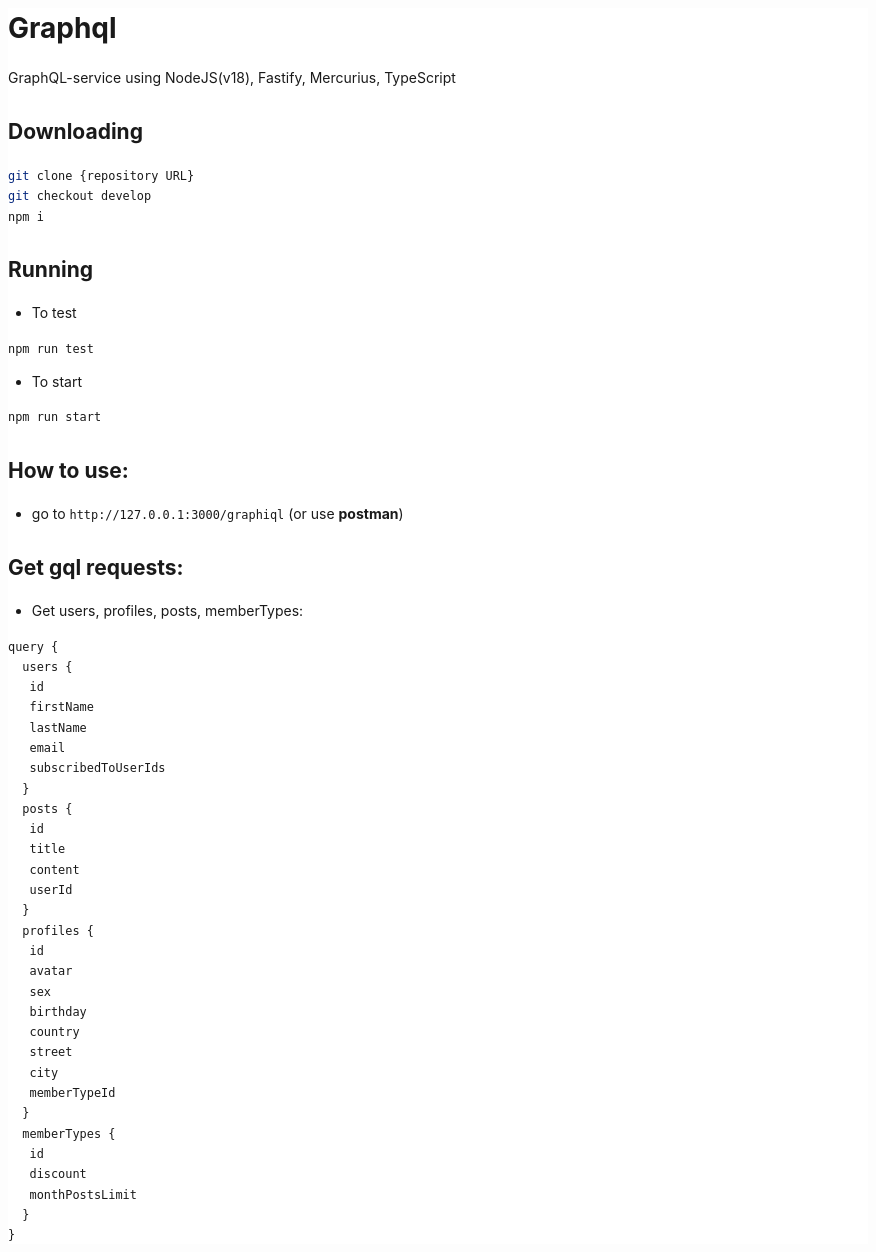 # Graphql

GraphQL-service using NodeJS(v18), Fastify, Mercurius, TypeScript

## Downloading

```bash
git clone {repository URL}
git checkout develop
npm i
```

## Running

- To test
```bash
npm run test
```
- To start
```bash
npm run start
```

## How to use:

- go to `http://127.0.0.1:3000/graphiql` (or use **postman**)

## Get gql requests:

- Get users, profiles, posts, memberTypes:
```
query {
  users {  
   id    
   firstName
   lastName
   email
   subscribedToUserIds
  }
  posts {
   id
   title
   content
   userId
  }
  profiles {
   id
   avatar
   sex
   birthday
   country
   street
   city
   memberTypeId
  }
  memberTypes {
   id
   discount
   monthPostsLimit
  }
}
```
